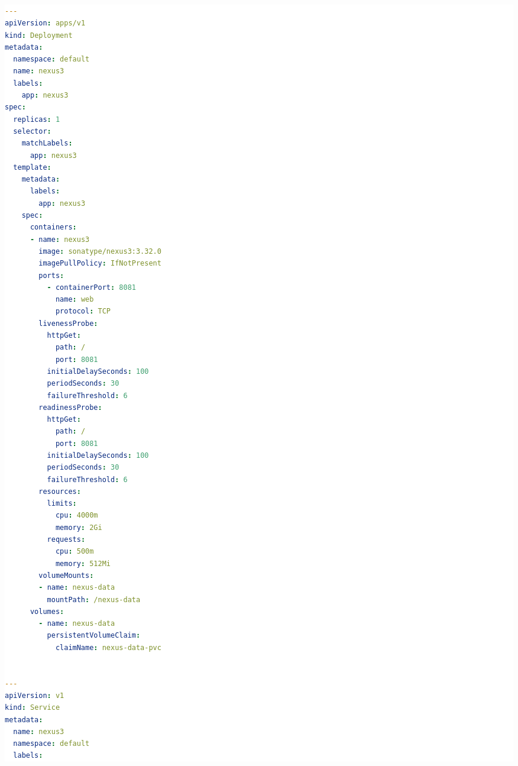 ```yaml
---
apiVersion: apps/v1
kind: Deployment
metadata:
  namespace: default
  name: nexus3
  labels:
    app: nexus3
spec:
  replicas: 1
  selector:
    matchLabels:
      app: nexus3
  template:
    metadata:
      labels:
        app: nexus3
    spec:
      containers:
      - name: nexus3
        image: sonatype/nexus3:3.32.0
        imagePullPolicy: IfNotPresent
        ports:
          - containerPort: 8081
            name: web
            protocol: TCP
        livenessProbe:
          httpGet:
            path: /
            port: 8081
          initialDelaySeconds: 100
          periodSeconds: 30
          failureThreshold: 6
        readinessProbe:
          httpGet:
            path: /
            port: 8081
          initialDelaySeconds: 100
          periodSeconds: 30
          failureThreshold: 6
        resources:
          limits:
            cpu: 4000m
            memory: 2Gi
          requests:
            cpu: 500m
            memory: 512Mi
        volumeMounts:
        - name: nexus-data
          mountPath: /nexus-data
      volumes:
        - name: nexus-data
          persistentVolumeClaim:
            claimName: nexus-data-pvc


---
apiVersion: v1
kind: Service
metadata:
  name: nexus3
  namespace: default
  labels:
```